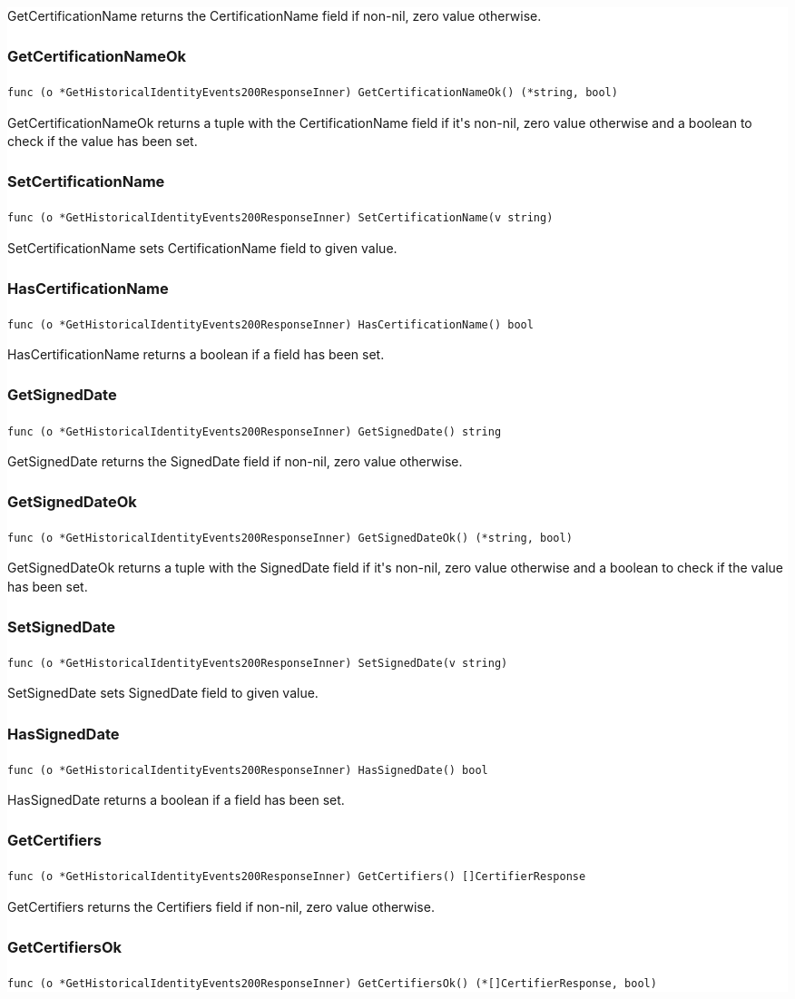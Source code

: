 GetCertificationName returns the CertificationName field if non-nil, zero value otherwise.

### GetCertificationNameOk

`func (o *GetHistoricalIdentityEvents200ResponseInner) GetCertificationNameOk() (*string, bool)`

GetCertificationNameOk returns a tuple with the CertificationName field if it's non-nil, zero value otherwise
and a boolean to check if the value has been set.

### SetCertificationName

`func (o *GetHistoricalIdentityEvents200ResponseInner) SetCertificationName(v string)`

SetCertificationName sets CertificationName field to given value.

### HasCertificationName

`func (o *GetHistoricalIdentityEvents200ResponseInner) HasCertificationName() bool`

HasCertificationName returns a boolean if a field has been set.

### GetSignedDate

`func (o *GetHistoricalIdentityEvents200ResponseInner) GetSignedDate() string`

GetSignedDate returns the SignedDate field if non-nil, zero value otherwise.

### GetSignedDateOk

`func (o *GetHistoricalIdentityEvents200ResponseInner) GetSignedDateOk() (*string, bool)`

GetSignedDateOk returns a tuple with the SignedDate field if it's non-nil, zero value otherwise
and a boolean to check if the value has been set.

### SetSignedDate

`func (o *GetHistoricalIdentityEvents200ResponseInner) SetSignedDate(v string)`

SetSignedDate sets SignedDate field to given value.

### HasSignedDate

`func (o *GetHistoricalIdentityEvents200ResponseInner) HasSignedDate() bool`

HasSignedDate returns a boolean if a field has been set.

### GetCertifiers

`func (o *GetHistoricalIdentityEvents200ResponseInner) GetCertifiers() []CertifierResponse`

GetCertifiers returns the Certifiers field if non-nil, zero value otherwise.

### GetCertifiersOk

`func (o *GetHistoricalIdentityEvents200ResponseInner) GetCertifiersOk() (*[]CertifierResponse, bool)`
